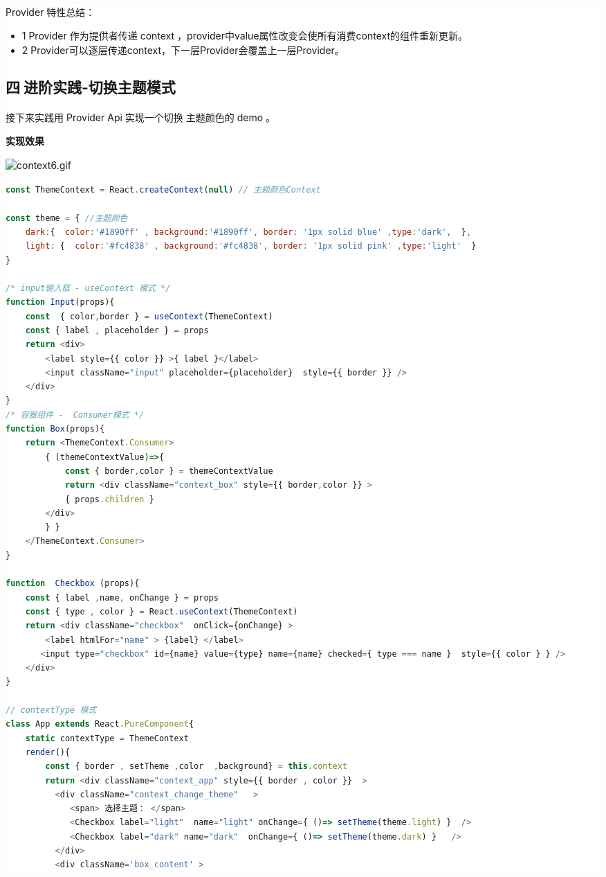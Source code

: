 Provider 特性总结：

* 1 Provider 作为提供者传递 context ，provider中value属性改变会使所有消费context的组件重新更新。
* 2 Provider可以逐层传递context，下一层Provider会覆盖上一层Provider。

## 四 进阶实践-切换主题模式

接下来实践用 Provider Api 实现一个切换 主题颜色的 demo 。

**实现效果**


![context6.gif](https://p3-juejin.byteimg.com/tos-cn-i-k3u1fbpfcp/1cd88a1ed1fd4999ac5cf91e65bded9b~tplv-k3u1fbpfcp-watermark.image)

````js
const ThemeContext = React.createContext(null) // 主题颜色Context

const theme = { //主题颜色
    dark:{  color:'#1890ff' , background:'#1890ff', border: '1px solid blue' ,type:'dark',  },
    light: {  color:'#fc4838' , background:'#fc4838', border: '1px solid pink' ,type:'light'  }
}

/* input输入框 - useContext 模式 */
function Input(props){
    const  { color,border } = useContext(ThemeContext)
    const { label , placeholder } = props
    return <div>
        <label style={{ color }} >{ label }</label>
        <input className="input" placeholder={placeholder}  style={{ border }} />
    </div>
}
/* 容器组件 -  Consumer模式 */
function Box(props){
    return <ThemeContext.Consumer>
        { (themeContextValue)=>{
            const { border,color } = themeContextValue
            return <div className="context_box" style={{ border,color }} >
            { props.children }
        </div>
        } }
    </ThemeContext.Consumer>
}

function  Checkbox (props){
    const { label ,name, onChange } = props
    const { type , color } = React.useContext(ThemeContext)
    return <div className="checkbox"  onClick={onChange} >
        <label htmlFor="name" > {label} </label>
       <input type="checkbox" id={name} value={type} name={name} checked={ type === name }  style={{ color } } />
    </div>
}

// contextType 模式
class App extends React.PureComponent{
    static contextType = ThemeContext
    render(){
        const { border , setTheme ,color  ,background} = this.context
        return <div className="context_app" style={{ border , color }}  >
          <div className="context_change_theme"   >
             <span> 选择主题： </span>
             <Checkbox label="light"  name="light" onChange={ ()=> setTheme(theme.light) }  />
             <Checkbox label="dark" name="dark"  onChange={ ()=> setTheme(theme.dark) }   />
          </div>
          <div className='box_content' >
````